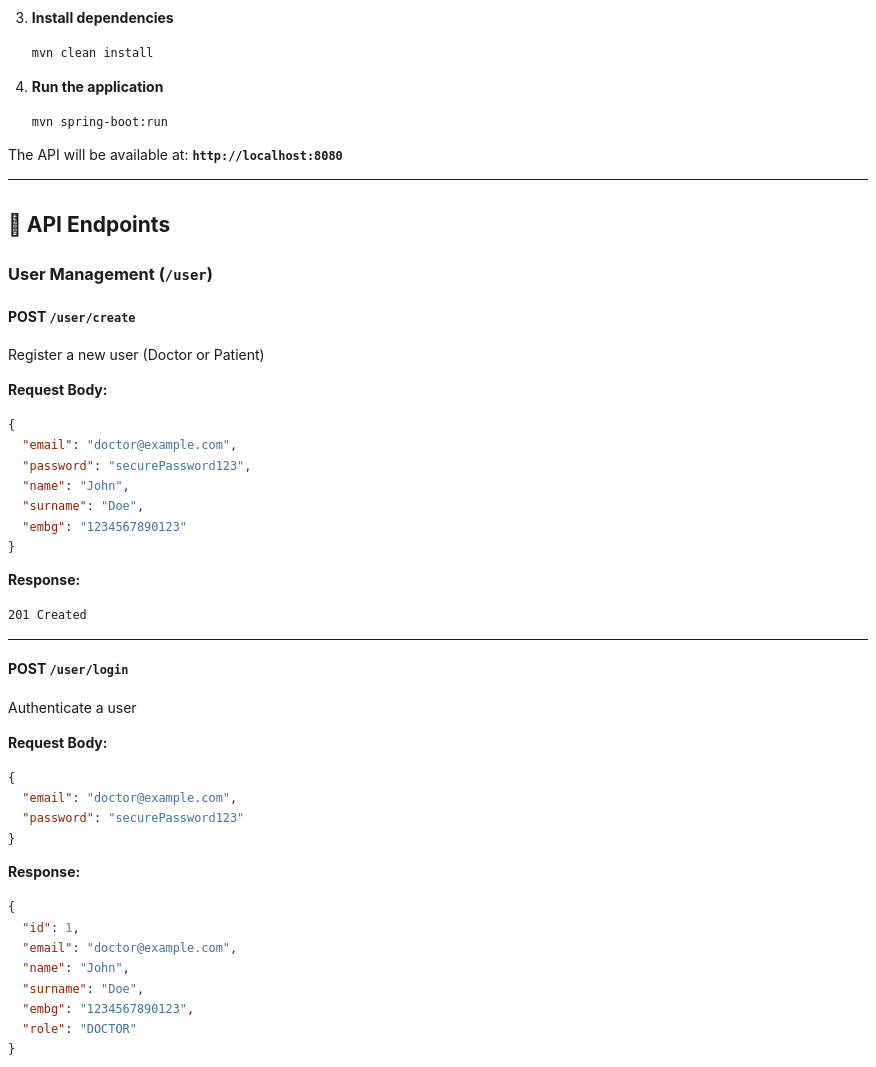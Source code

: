 3. **Install dependencies**
   ```bash
   mvn clean install
   ```

4. **Run the application**
   ```bash
   mvn spring-boot:run
   ```

The API will be available at: **`http://localhost:8080`**

---

## 📡 API Endpoints

### **User Management (`/user`)**

#### **POST `/user/create`**
Register a new user (Doctor or Patient)

**Request Body:**
```json
{
  "email": "doctor@example.com",
  "password": "securePassword123",
  "name": "John",
  "surname": "Doe",
  "embg": "1234567890123"
}
```

**Response:**
```
201 Created
```

---

#### **POST `/user/login`**
Authenticate a user

**Request Body:**
```json
{
  "email": "doctor@example.com",
  "password": "securePassword123"
}
```

**Response:**
```json
{
  "id": 1,
  "email": "doctor@example.com",
  "name": "John",
  "surname": "Doe",
  "embg": "1234567890123",
  "role": "DOCTOR"
}
```
